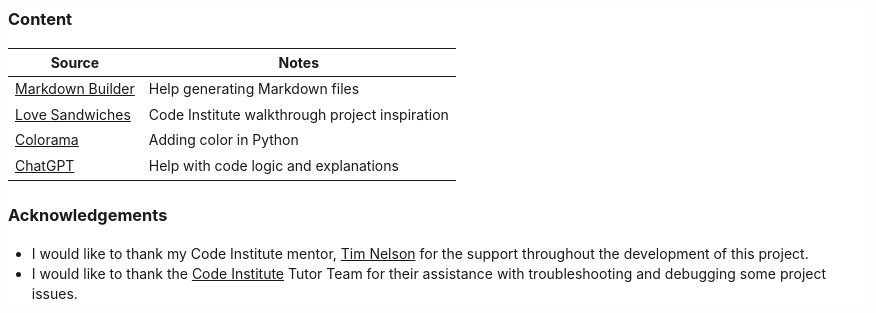 ### Content

| Source | Notes |
| --- | --- |
| [Markdown Builder](https://markdown.2bn.dev) | Help generating Markdown files |
| [Love Sandwiches](https://codeinstitute.net) | Code Institute walkthrough project inspiration |
| [Colorama](https://www.youtube.com/watch?v=u51Zjlnui4Y) | Adding color in Python |
| [ChatGPT](https://chatgpt.com) | Help with code logic and explanations |


### Acknowledgements

- I would like to thank my Code Institute mentor, [Tim Nelson](https://www.github.com/TravelTimN) for the support throughout the development of this project.
- I would like to thank the [Code Institute](https://codeinstitute.net) Tutor Team for their assistance with troubleshooting and debugging some project issues.

